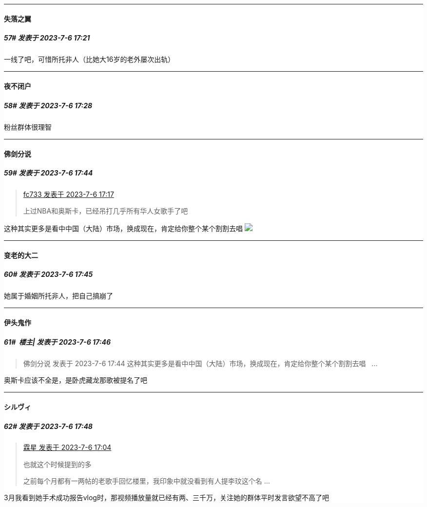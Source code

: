 *****

####  失落之翼  
##### 57#       发表于 2023-7-6 17:21

一线了吧，可惜所托非人（比她大16岁的老外屡次出轨）

*****

####  夜不闭户  
##### 58#       发表于 2023-7-6 17:28

粉丝群体很理智

*****

####  佛剑分说  
##### 59#       发表于 2023-7-6 17:44

<blockquote><a href="httphttps://bbs.saraba1st.com/2b/forum.php?mod=redirect&amp;goto=findpost&amp;pid=61573995&amp;ptid=2143234" target="_blank">fc733 发表于 2023-7-6 17:17</a>

上过NBA和奥斯卡，已经吊打几乎所有华人女歌手了吧</blockquote>
这种其实更多是看中中国（大陆）市场，换成现在，肯定给你整个某个割割去唱 <img src="https://static.saraba1st.com/image/smiley/face2017/068.png" referrerpolicy="no-referrer"> 

*****

####  变老的大二  
##### 60#       发表于 2023-7-6 17:45

她属于婚姻所托非人，把自己搞崩了


*****

####  伊头鬼作  
##### 61#         楼主| 发表于 2023-7-6 17:46

<blockquote>佛剑分说 发表于 2023-7-6 17:44
这种其实更多是看中中国（大陆）市场，换成现在，肯定给你整个某个割割去唱   ...</blockquote>
奥斯卡应该不全是，是卧虎藏龙那歌被提名了吧

*****

####  シルヴィ  
##### 62#       发表于 2023-7-6 17:48

<blockquote><a href="httphttps://bbs.saraba1st.com/2b/forum.php?mod=redirect&amp;goto=findpost&amp;pid=61573829&amp;ptid=2143234" target="_blank">霖星 发表于 2023-7-6 17:04</a>

也就这个时候提到的多

之前每个月都有一两帖的老歌手回忆楼里，我印象中就没看到有人提李玟这个名 ...</blockquote>
3月我看到她手术成功报告vlog时，那视频播放量就已经有两、三千万，关注她的群体平时发言欲望不高了吧
